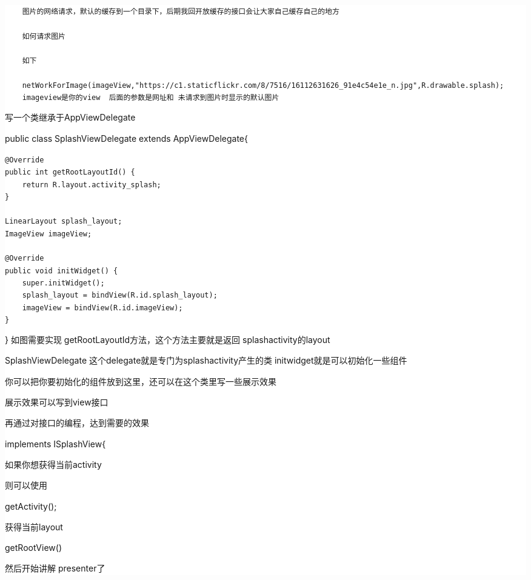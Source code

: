 

        图片的网络请求，默认的缓存到一个目录下，后期我回开放缓存的接口会让大家自己缓存自己的地方

        如何请求图片

        如下

        netWorkForImage(imageView,"https://c1.staticflickr.com/8/7516/16112631626_91e4c54e1e_n.jpg",R.drawable.splash);
        imageview是你的view  后面的参数是网址和 未请求到图片时显示的默认图片



写一个类继承于AppViewDelegate


public class SplashViewDelegate extends AppViewDelegate{


    @Override
    public int getRootLayoutId() {
        return R.layout.activity_splash;
    }

    LinearLayout splash_layout;
    ImageView imageView;

    @Override
    public void initWidget() {
        super.initWidget();
        splash_layout = bindView(R.id.splash_layout);
        imageView = bindView(R.id.imageView);
    }

}
如图需要实现 getRootLayoutId方法，这个方法主要就是返回 splashactivity的layout

SplashViewDelegate
这个delegate就是专门为splashactivity产生的类
initwidget就是可以初始化一些组件

你可以把你要初始化的组件放到这里，还可以在这个类里写一些展示效果

展示效果可以写到view接口

再通过对接口的编程，达到需要的效果

implements ISplashView{


如果你想获得当前activity

则可以使用


getActivity();

获得当前layout

getRootView()



然后开始讲解 presenter了
